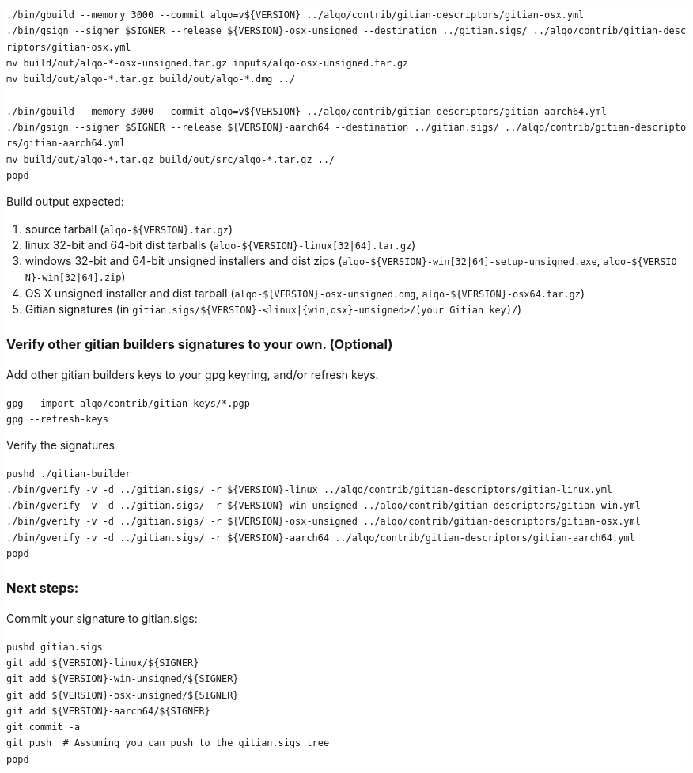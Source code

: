     ./bin/gbuild --memory 3000 --commit alqo=v${VERSION} ../alqo/contrib/gitian-descriptors/gitian-osx.yml
    ./bin/gsign --signer $SIGNER --release ${VERSION}-osx-unsigned --destination ../gitian.sigs/ ../alqo/contrib/gitian-descriptors/gitian-osx.yml
    mv build/out/alqo-*-osx-unsigned.tar.gz inputs/alqo-osx-unsigned.tar.gz
    mv build/out/alqo-*.tar.gz build/out/alqo-*.dmg ../

    ./bin/gbuild --memory 3000 --commit alqo=v${VERSION} ../alqo/contrib/gitian-descriptors/gitian-aarch64.yml
    ./bin/gsign --signer $SIGNER --release ${VERSION}-aarch64 --destination ../gitian.sigs/ ../alqo/contrib/gitian-descriptors/gitian-aarch64.yml
    mv build/out/alqo-*.tar.gz build/out/src/alqo-*.tar.gz ../
    popd

Build output expected:

  1. source tarball (`alqo-${VERSION}.tar.gz`)
  2. linux 32-bit and 64-bit dist tarballs (`alqo-${VERSION}-linux[32|64].tar.gz`)
  3. windows 32-bit and 64-bit unsigned installers and dist zips (`alqo-${VERSION}-win[32|64]-setup-unsigned.exe`, `alqo-${VERSION}-win[32|64].zip`)
  4. OS X unsigned installer and dist tarball (`alqo-${VERSION}-osx-unsigned.dmg`, `alqo-${VERSION}-osx64.tar.gz`)
  5. Gitian signatures (in `gitian.sigs/${VERSION}-<linux|{win,osx}-unsigned>/(your Gitian key)/`)

### Verify other gitian builders signatures to your own. (Optional)

Add other gitian builders keys to your gpg keyring, and/or refresh keys.

    gpg --import alqo/contrib/gitian-keys/*.pgp
    gpg --refresh-keys

Verify the signatures

    pushd ./gitian-builder
    ./bin/gverify -v -d ../gitian.sigs/ -r ${VERSION}-linux ../alqo/contrib/gitian-descriptors/gitian-linux.yml
    ./bin/gverify -v -d ../gitian.sigs/ -r ${VERSION}-win-unsigned ../alqo/contrib/gitian-descriptors/gitian-win.yml
    ./bin/gverify -v -d ../gitian.sigs/ -r ${VERSION}-osx-unsigned ../alqo/contrib/gitian-descriptors/gitian-osx.yml
    ./bin/gverify -v -d ../gitian.sigs/ -r ${VERSION}-aarch64 ../alqo/contrib/gitian-descriptors/gitian-aarch64.yml
    popd

### Next steps:

Commit your signature to gitian.sigs:

    pushd gitian.sigs
    git add ${VERSION}-linux/${SIGNER}
    git add ${VERSION}-win-unsigned/${SIGNER}
    git add ${VERSION}-osx-unsigned/${SIGNER}
    git add ${VERSION}-aarch64/${SIGNER}
    git commit -a
    git push  # Assuming you can push to the gitian.sigs tree
    popd
